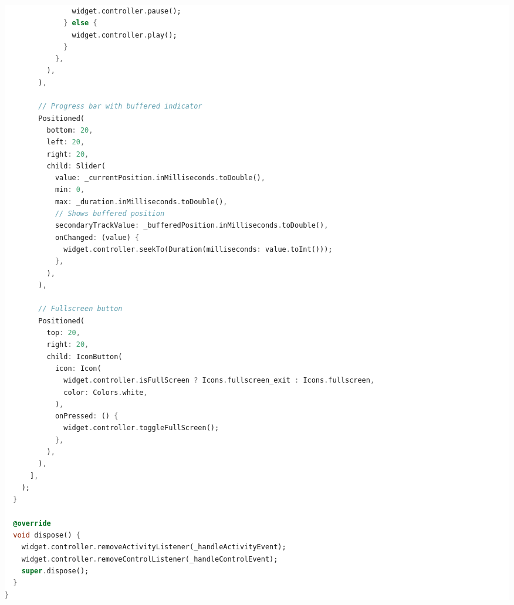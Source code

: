 ```dart
                widget.controller.pause();
              } else {
                widget.controller.play();
              }
            },
          ),
        ),

        // Progress bar with buffered indicator
        Positioned(
          bottom: 20,
          left: 20,
          right: 20,
          child: Slider(
            value: _currentPosition.inMilliseconds.toDouble(),
            min: 0,
            max: _duration.inMilliseconds.toDouble(),
            // Shows buffered position
            secondaryTrackValue: _bufferedPosition.inMilliseconds.toDouble(),
            onChanged: (value) {
              widget.controller.seekTo(Duration(milliseconds: value.toInt()));
            },
          ),
        ),

        // Fullscreen button
        Positioned(
          top: 20,
          right: 20,
          child: IconButton(
            icon: Icon(
              widget.controller.isFullScreen ? Icons.fullscreen_exit : Icons.fullscreen,
              color: Colors.white,
            ),
            onPressed: () {
              widget.controller.toggleFullScreen();
            },
          ),
        ),
      ],
    );
  }

  @override
  void dispose() {
    widget.controller.removeActivityListener(_handleActivityEvent);
    widget.controller.removeControlListener(_handleControlEvent);
    super.dispose();
  }
}
```
